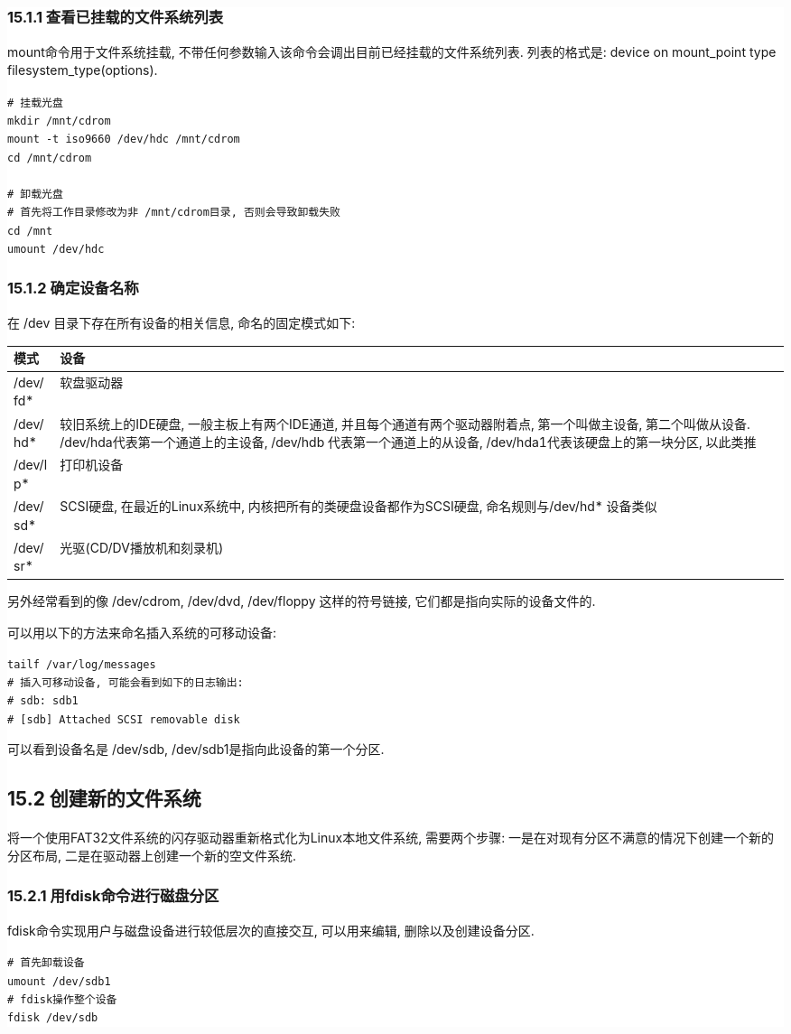 ### 15.1.1 查看已挂载的文件系统列表 ###

mount命令用于文件系统挂载, 不带任何参数输入该命令会调出目前已经挂载的文件系统列表. 列表的格式是: device on mount\_point type filesystem\_type(options).

```
# 挂载光盘
mkdir /mnt/cdrom
mount -t iso9660 /dev/hdc /mnt/cdrom
cd /mnt/cdrom

# 卸载光盘
# 首先将工作目录修改为非 /mnt/cdrom目录, 否则会导致卸载失败
cd /mnt
umount /dev/hdc
```

### 15.1.2 确定设备名称 ###

在 /dev 目录下存在所有设备的相关信息, 命名的固定模式如下:

| 模式 | 设备 |
|:--|:--|
| /dev/fd* | 软盘驱动器 |
| /dev/hd* | 较旧系统上的IDE硬盘, 一般主板上有两个IDE通道, 并且每个通道有两个驱动器附着点, 第一个叫做主设备, 第二个叫做从设备. /dev/hda代表第一个通道上的主设备, /dev/hdb 代表第一个通道上的从设备, /dev/hda1代表该硬盘上的第一块分区, 以此类推 |
| /dev/lp* | 打印机设备 |
| /dev/sd* | SCSI硬盘, 在最近的Linux系统中, 内核把所有的类硬盘设备都作为SCSI硬盘, 命名规则与/dev/hd* 设备类似 |
| /dev/sr* | 光驱(CD/DV播放机和刻录机)

另外经常看到的像 /dev/cdrom, /dev/dvd, /dev/floppy 这样的符号链接, 它们都是指向实际的设备文件的.

可以用以下的方法来命名插入系统的可移动设备:

```
tailf /var/log/messages
# 插入可移动设备, 可能会看到如下的日志输出:
# sdb: sdb1
# [sdb] Attached SCSI removable disk
```
可以看到设备名是 /dev/sdb, /dev/sdb1是指向此设备的第一个分区.

## 15.2 创建新的文件系统 ##

将一个使用FAT32文件系统的闪存驱动器重新格式化为Linux本地文件系统, 需要两个步骤: 一是在对现有分区不满意的情况下创建一个新的分区布局, 二是在驱动器上创建一个新的空文件系统.

### 15.2.1 用fdisk命令进行磁盘分区 ###

fdisk命令实现用户与磁盘设备进行较低层次的直接交互, 可以用来编辑, 删除以及创建设备分区.

```
# 首先卸载设备
umount /dev/sdb1
# fdisk操作整个设备
fdisk /dev/sdb
```
